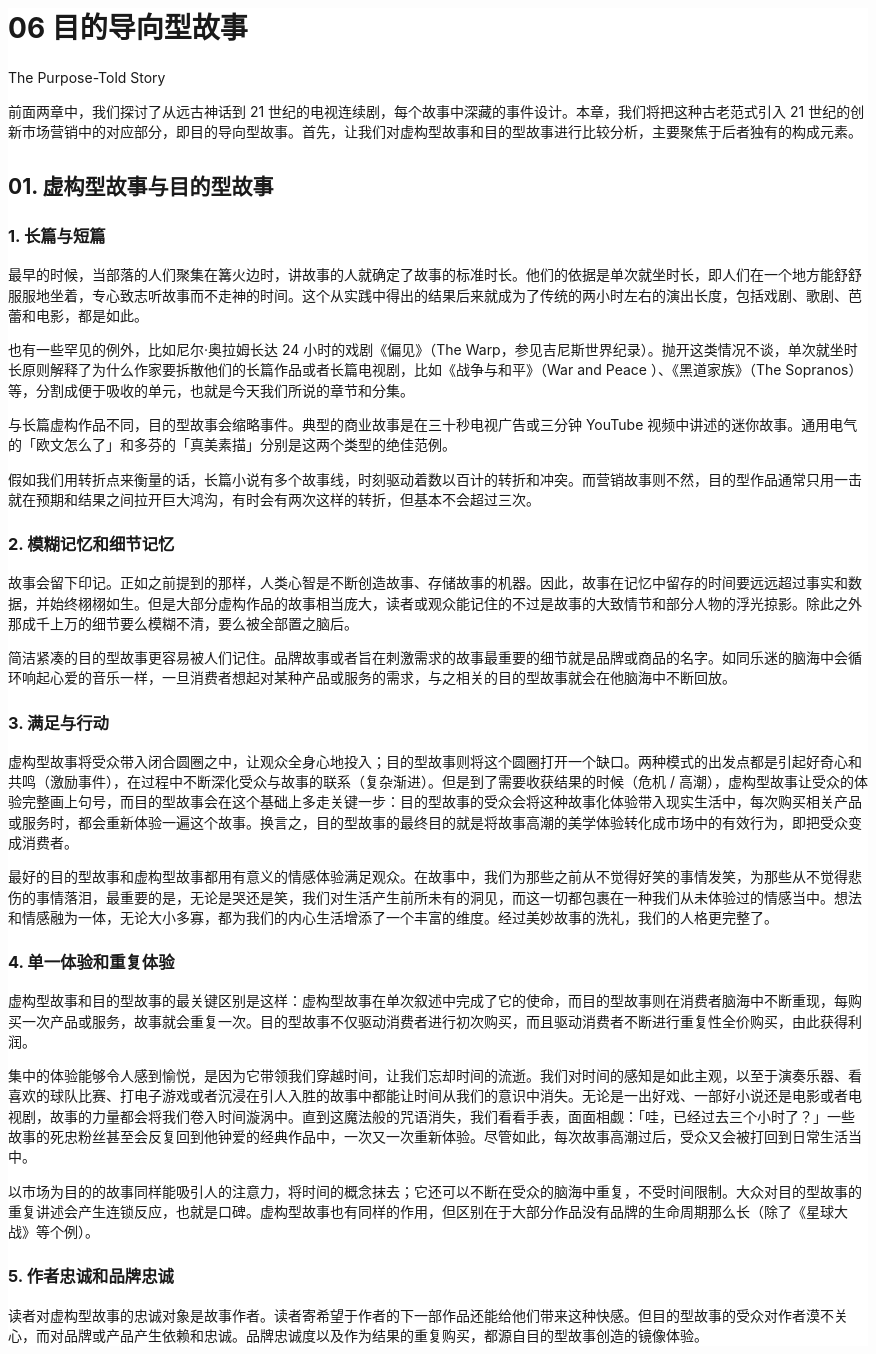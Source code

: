 # 06 目的导向型故事

The Purpose-Told Story

前面两章中，我们探讨了从远古神话到 21 世纪的电视连续剧，每个故事中深藏的事件设计。本章，我们将把这种古老范式引入 21 世纪的创新市场营销中的对应部分，即目的导向型故事。首先，让我们对虚构型故事和目的型故事进行比较分析，主要聚焦于后者独有的构成元素。

## 01. 虚构型故事与目的型故事

### 1. 长篇与短篇

最早的时候，当部落的人们聚集在篝火边时，讲故事的人就确定了故事的标准时长。他们的依据是单次就坐时长，即人们在一个地方能舒舒服服地坐着，专心致志听故事而不走神的时间。这个从实践中得出的结果后来就成为了传统的两小时左右的演出长度，包括戏剧、歌剧、芭蕾和电影，都是如此。

也有一些罕见的例外，比如尼尔·奥拉姆长达 24 小时的戏剧《偏见》（The Warp，参见吉尼斯世界纪录）。抛开这类情况不谈，单次就坐时长原则解释了为什么作家要拆散他们的长篇作品或者长篇电视剧，比如《战争与和平》（War and Peace ）、《黑道家族》（The Sopranos）等，分割成便于吸收的单元，也就是今天我们所说的章节和分集。

与长篇虚构作品不同，目的型故事会缩略事件。典型的商业故事是在三十秒电视广告或三分钟 YouTube 视频中讲述的迷你故事。通用电气的「欧文怎么了」和多芬的「真美素描」分别是这两个类型的绝佳范例。

假如我们用转折点来衡量的话，长篇小说有多个故事线，时刻驱动着数以百计的转折和冲突。而营销故事则不然，目的型作品通常只用一击就在预期和结果之间拉开巨大鸿沟，有时会有两次这样的转折，但基本不会超过三次。

### 2. 模糊记忆和细节记忆

故事会留下印记。正如之前提到的那样，人类心智是不断创造故事、存储故事的机器。因此，故事在记忆中留存的时间要远远超过事实和数据，并始终栩栩如生。但是大部分虚构作品的故事相当庞大，读者或观众能记住的不过是故事的大致情节和部分人物的浮光掠影。除此之外那成千上万的细节要么模糊不清，要么被全部置之脑后。

简洁紧凑的目的型故事更容易被人们记住。品牌故事或者旨在刺激需求的故事最重要的细节就是品牌或商品的名字。如同乐迷的脑海中会循环响起心爱的音乐一样，一旦消费者想起对某种产品或服务的需求，与之相关的目的型故事就会在他脑海中不断回放。

### 3. 满足与行动

虚构型故事将受众带入闭合圆圈之中，让观众全身心地投入；目的型故事则将这个圆圈打开一个缺口。两种模式的出发点都是引起好奇心和共鸣（激励事件），在过程中不断深化受众与故事的联系（复杂渐进）。但是到了需要收获结果的时候（危机 / 高潮），虚构型故事让受众的体验完整画上句号，而目的型故事会在这个基础上多走关键一步：目的型故事的受众会将这种故事化体验带入现实生活中，每次购买相关产品或服务时，都会重新体验一遍这个故事。换言之，目的型故事的最终目的就是将故事高潮的美学体验转化成市场中的有效行为，即把受众变成消费者。

最好的目的型故事和虚构型故事都用有意义的情感体验满足观众。在故事中，我们为那些之前从不觉得好笑的事情发笑，为那些从不觉得悲伤的事情落泪，最重要的是，无论是哭还是笑，我们对生活产生前所未有的洞见，而这一切都包裹在一种我们从未体验过的情感当中。想法和情感融为一体，无论大小多寡，都为我们的内心生活增添了一个丰富的维度。经过美妙故事的洗礼，我们的人格更完整了。

### 4. 单一体验和重复体验

虚构型故事和目的型故事的最关键区别是这样：虚构型故事在单次叙述中完成了它的使命，而目的型故事则在消费者脑海中不断重现，每购买一次产品或服务，故事就会重复一次。目的型故事不仅驱动消费者进行初次购买，而且驱动消费者不断进行重复性全价购买，由此获得利润。

集中的体验能够令人感到愉悦，是因为它带领我们穿越时间，让我们忘却时间的流逝。我们对时间的感知是如此主观，以至于演奏乐器、看喜欢的球队比赛、打电子游戏或者沉浸在引人入胜的故事中都能让时间从我们的意识中消失。无论是一出好戏、一部好小说还是电影或者电视剧，故事的力量都会将我们卷入时间漩涡中。直到这魔法般的咒语消失，我们看看手表，面面相觑：「哇，已经过去三个小时了？」一些故事的死忠粉丝甚至会反复回到他钟爱的经典作品中，一次又一次重新体验。尽管如此，每次故事高潮过后，受众又会被打回到日常生活当中。

以市场为目的的故事同样能吸引人的注意力，将时间的概念抹去；它还可以不断在受众的脑海中重复，不受时间限制。大众对目的型故事的重复讲述会产生连锁反应，也就是口碑。虚构型故事也有同样的作用，但区别在于大部分作品没有品牌的生命周期那么长（除了《星球大战》等个例）。

### 5. 作者忠诚和品牌忠诚

读者对虚构型故事的忠诚对象是故事作者。读者寄希望于作者的下一部作品还能给他们带来这种快感。但目的型故事的受众对作者漠不关心，而对品牌或产品产生依赖和忠诚。品牌忠诚度以及作为结果的重复购买，都源自目的型故事创造的镜像体验。
